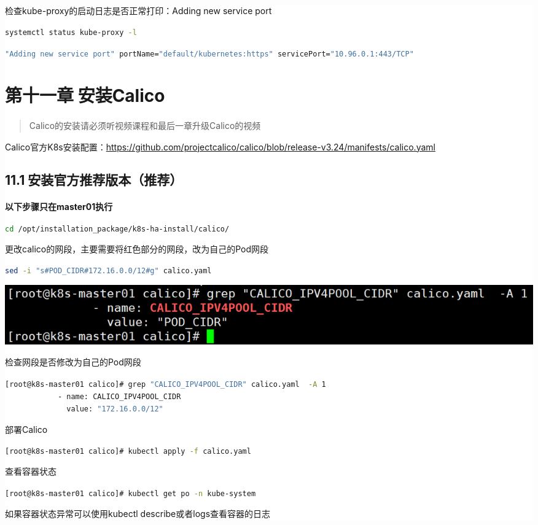 检查kube-proxy的启动日志是否正常打印：Adding new service port

```bash
systemctl status kube-proxy -l
```

```bash
"Adding new service port" portName="default/kubernetes:https" servicePort="10.96.0.1:443/TCP"
```

# 第十一章  安装Calico

> Calico的安装请必须听视频课程和最后一章升级Calico的视频

Calico官方K8s安装配置：https://github.com/projectcalico/calico/blob/release-v3.24/manifests/calico.yaml

## 11.1  安装官方推荐版本（推荐）

**以下步骤只在master01执行**

```sh
cd /opt/installation_package/k8s-ha-install/calico/
```

更改calico的网段，主要需要将红色部分的网段，改为自己的Pod网段

```bash
sed -i "s#POD_CIDR#172.16.0.0/12#g" calico.yaml
```

![image-20221201182549891](二进制高可用安装k8s集群.assets/image-20221201182549891.png)

检查网段是否修改为自己的Pod网段

```bash
[root@k8s-master01 calico]# grep "CALICO_IPV4POOL_CIDR" calico.yaml  -A 1
            - name: CALICO_IPV4POOL_CIDR
              value: "172.16.0.0/12"
```

部署Calico

```bash
[root@k8s-master01 calico]# kubectl apply -f calico.yaml
```

查看容器状态

```bash
[root@k8s-master01 calico]# kubectl get po -n kube-system
```

如果容器状态异常可以使用kubectl describe或者logs查看容器的日志
